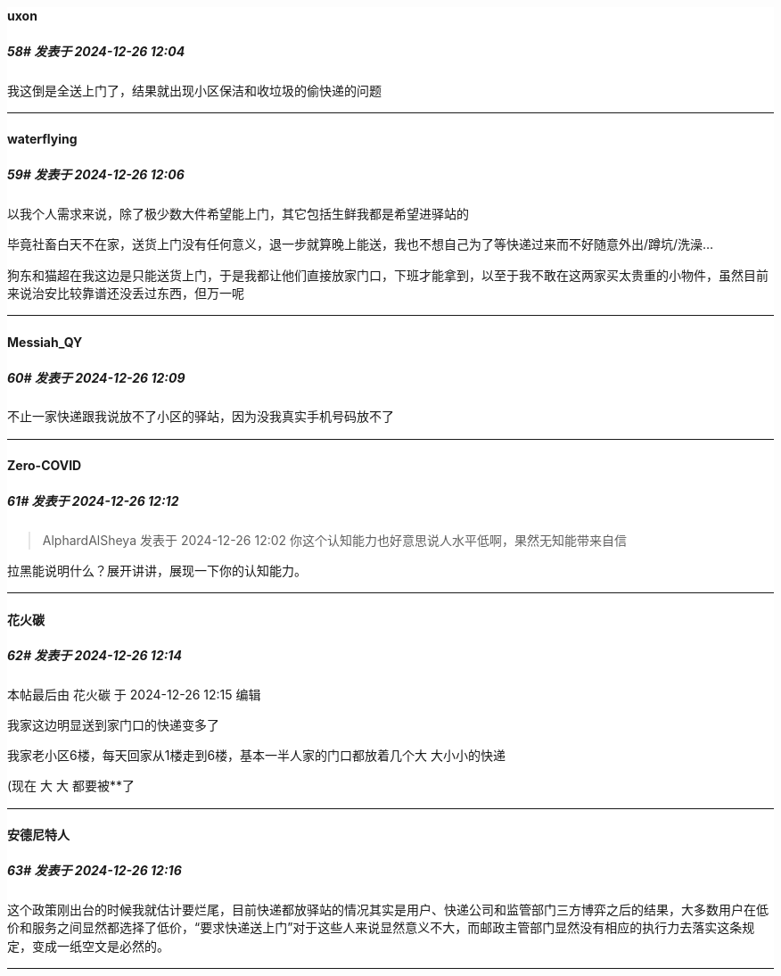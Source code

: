 ####  uxon  
##### 58#       发表于 2024-12-26 12:04

我这倒是全送上门了，结果就出现小区保洁和收垃圾的偷快递的问题


*****

####  waterflying  
##### 59#       发表于 2024-12-26 12:06

以我个人需求来说，除了极少数大件希望能上门，其它包括生鲜我都是希望进驿站的

毕竟社畜白天不在家，送货上门没有任何意义，退一步就算晚上能送，我也不想自己为了等快递过来而不好随意外出/蹲坑/洗澡…

狗东和猫超在我这边是只能送货上门，于是我都让他们直接放家门口，下班才能拿到，以至于我不敢在这两家买太贵重的小物件，虽然目前来说治安比较靠谱还没丢过东西，但万一呢

*****

####  Messiah_QY  
##### 60#       发表于 2024-12-26 12:09

不止一家快递跟我说放不了小区的驿站，因为没我真实手机号码放不了

*****

####  Zero-COVID  
##### 61#       发表于 2024-12-26 12:12

<blockquote>AlphardAlSheya 发表于 2024-12-26 12:02
你这个认知能力也好意思说人水平低啊，果然无知能带来自信</blockquote>
拉黑能说明什么？展开讲讲，展现一下你的认知能力。


*****

####  花火碳  
##### 62#       发表于 2024-12-26 12:14

 本帖最后由 花火碳 于 2024-12-26 12:15 编辑 

我家这边明显送到家门口的快递变多了

我家老小区6楼，每天回家从1楼走到6楼，基本一半人家的门口都放着几个大 大小小的快递

(现在 大 大 都要被**了

*****

####  安德尼特人  
##### 63#       发表于 2024-12-26 12:16

这个政策刚出台的时候我就估计要烂尾，目前快递都放驿站的情况其实是用户、快递公司和监管部门三方博弈之后的结果，大多数用户在低价和服务之间显然都选择了低价，“要求快递送上门”对于这些人来说显然意义不大，而邮政主管部门显然没有相应的执行力去落实这条规定，变成一纸空文是必然的。


*****
